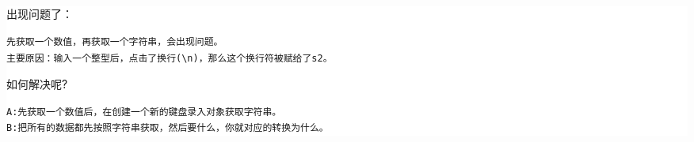 出现问题了：

	先获取一个数值，再获取一个字符串，会出现问题。
	主要原因：输入一个整型后，点击了换行(\n)，那么这个换行符被赋给了s2。
		
如何解决呢?

	A:先获取一个数值后，在创建一个新的键盘录入对象获取字符串。
	B:把所有的数据都先按照字符串获取，然后要什么，你就对应的转换为什么。

